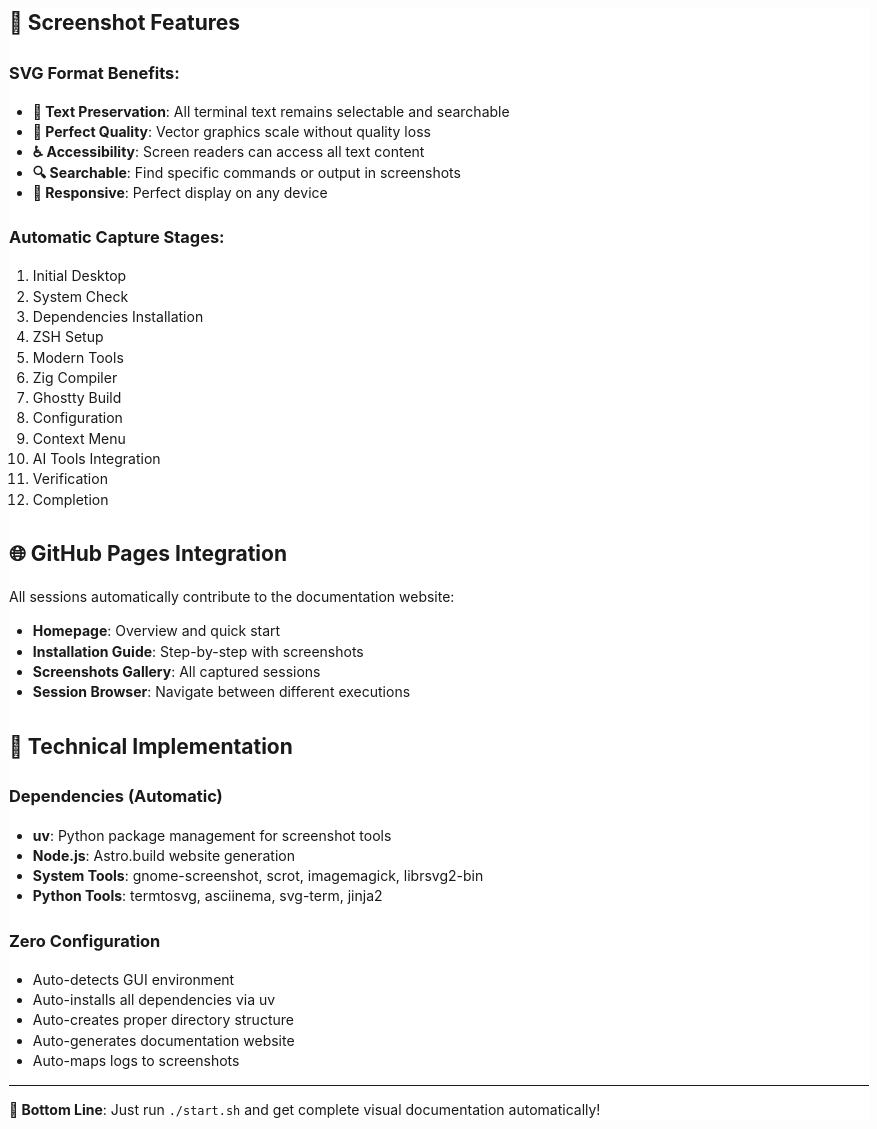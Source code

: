 ## 📸 Screenshot Features

### **SVG Format Benefits:**
- **📝 Text Preservation**: All terminal text remains selectable and searchable
- **🎨 Perfect Quality**: Vector graphics scale without quality loss
- **♿ Accessibility**: Screen readers can access all text content
- **🔍 Searchable**: Find specific commands or output in screenshots
- **📱 Responsive**: Perfect display on any device

### **Automatic Capture Stages:**
1. Initial Desktop
2. System Check
3. Dependencies Installation
4. ZSH Setup
5. Modern Tools
6. Zig Compiler
7. Ghostty Build
8. Configuration
9. Context Menu
10. AI Tools Integration
11. Verification
12. Completion

## 🌐 GitHub Pages Integration

All sessions automatically contribute to the documentation website:

- **Homepage**: Overview and quick start
- **Installation Guide**: Step-by-step with screenshots
- **Screenshots Gallery**: All captured sessions
- **Session Browser**: Navigate between different executions

## 🔧 Technical Implementation

### **Dependencies (Automatic)**
- **uv**: Python package management for screenshot tools
- **Node.js**: Astro.build website generation
- **System Tools**: gnome-screenshot, scrot, imagemagick, librsvg2-bin
- **Python Tools**: termtosvg, asciinema, svg-term, jinja2

### **Zero Configuration**
- Auto-detects GUI environment
- Auto-installs all dependencies via uv
- Auto-creates proper directory structure
- Auto-generates documentation website
- Auto-maps logs to screenshots

---

**🎯 Bottom Line**: Just run `./start.sh` and get complete visual documentation automatically!